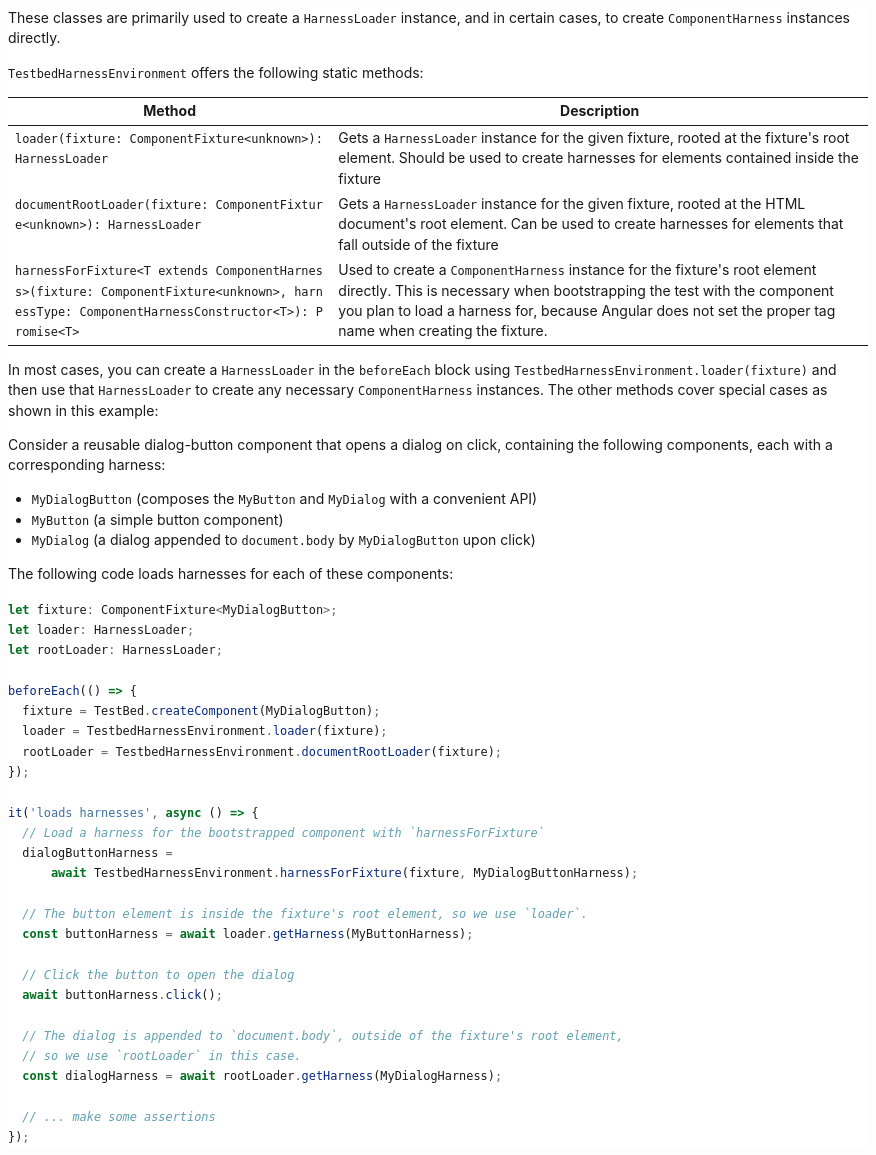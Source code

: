 These classes are primarily used to create a `HarnessLoader` instance, and in certain cases, to
create `ComponentHarness` instances directly.

`TestbedHarnessEnvironment` offers the following static methods:

| Method | Description |
| ------ | ----------- |
| `loader(fixture: ComponentFixture<unknown>): HarnessLoader` | Gets a `HarnessLoader` instance for the given fixture, rooted at the fixture's root element. Should be used to create harnesses for elements contained inside the fixture |
| `documentRootLoader(fixture: ComponentFixture<unknown>): HarnessLoader` | Gets a `HarnessLoader` instance for the given fixture, rooted at the HTML document's root element. Can be used to create harnesses for elements that fall outside of the fixture |
| `harnessForFixture<T extends ComponentHarness>(fixture: ComponentFixture<unknown>, harnessType: ComponentHarnessConstructor<T>): Promise<T>` | Used to create a `ComponentHarness` instance for the fixture's root element directly. This is necessary when bootstrapping the test with the component you plan to load a harness for, because Angular does not set the proper tag name when creating the fixture. |

In most cases, you can create a `HarnessLoader` in the `beforeEach` block using
`TestbedHarnessEnvironment.loader(fixture)` and then use that `HarnessLoader` to create any
necessary `ComponentHarness` instances. The other methods cover special cases as shown in this
example:

Consider a reusable dialog-button component that opens a dialog on click, containing the following
components, each with a corresponding harness:
- `MyDialogButton` (composes the `MyButton` and `MyDialog` with a convenient API)
- `MyButton` (a simple button component)
- `MyDialog` (a dialog appended to `document.body` by `MyDialogButton` upon click)

The following code loads harnesses for each of these components:

```ts
let fixture: ComponentFixture<MyDialogButton>;
let loader: HarnessLoader;
let rootLoader: HarnessLoader;

beforeEach(() => {
  fixture = TestBed.createComponent(MyDialogButton);
  loader = TestbedHarnessEnvironment.loader(fixture);
  rootLoader = TestbedHarnessEnvironment.documentRootLoader(fixture);
});

it('loads harnesses', async () => {
  // Load a harness for the bootstrapped component with `harnessForFixture`
  dialogButtonHarness =
      await TestbedHarnessEnvironment.harnessForFixture(fixture, MyDialogButtonHarness);

  // The button element is inside the fixture's root element, so we use `loader`.
  const buttonHarness = await loader.getHarness(MyButtonHarness);

  // Click the button to open the dialog
  await buttonHarness.click();

  // The dialog is appended to `document.body`, outside of the fixture's root element,
  // so we use `rootLoader` in this case.
  const dialogHarness = await rootLoader.getHarness(MyDialogHarness);

  // ... make some assertions
});
```
